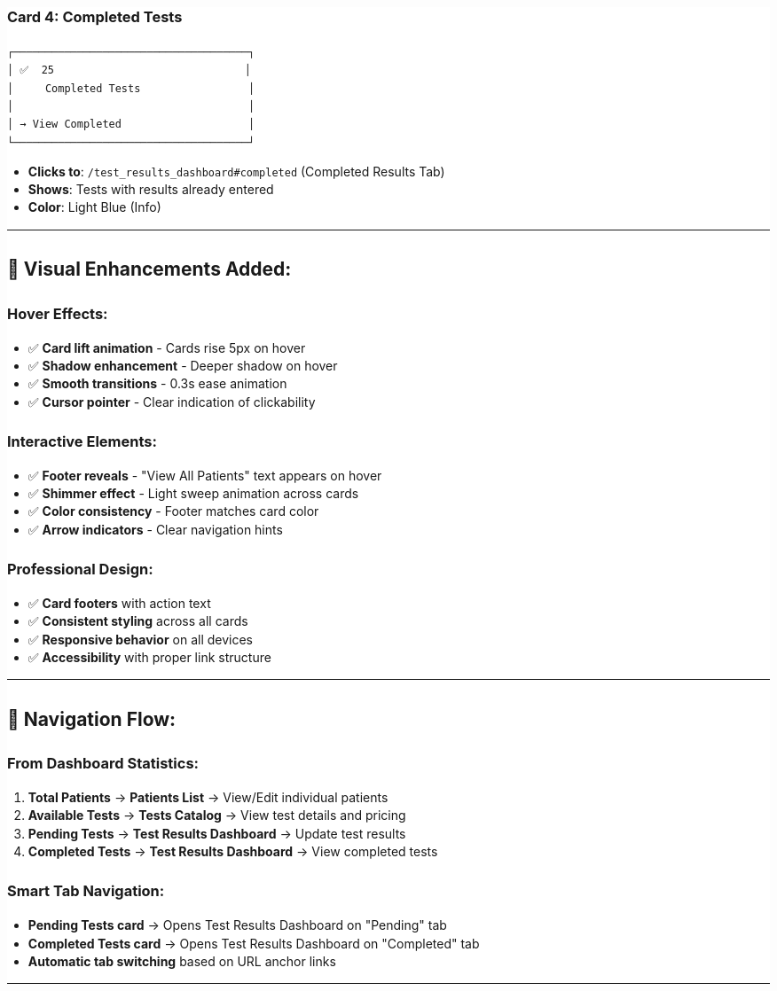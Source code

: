 ### **Card 4: Completed Tests**
```
┌─────────────────────────────────────┐
│ ✅  25                              │
│     Completed Tests                 │
│                                     │
│ → View Completed                    │
└─────────────────────────────────────┘
```
- **Clicks to**: `/test_results_dashboard#completed` (Completed Results Tab)
- **Shows**: Tests with results already entered
- **Color**: Light Blue (Info)

---

## 🎨 **Visual Enhancements Added:**

### **Hover Effects:**
- ✅ **Card lift animation** - Cards rise 5px on hover
- ✅ **Shadow enhancement** - Deeper shadow on hover
- ✅ **Smooth transitions** - 0.3s ease animation
- ✅ **Cursor pointer** - Clear indication of clickability

### **Interactive Elements:**
- ✅ **Footer reveals** - "View All Patients" text appears on hover
- ✅ **Shimmer effect** - Light sweep animation across cards
- ✅ **Color consistency** - Footer matches card color
- ✅ **Arrow indicators** - Clear navigation hints

### **Professional Design:**
- ✅ **Card footers** with action text
- ✅ **Consistent styling** across all cards
- ✅ **Responsive behavior** on all devices
- ✅ **Accessibility** with proper link structure

---

## 🔗 **Navigation Flow:**

### **From Dashboard Statistics:**
1. **Total Patients** → **Patients List** → View/Edit individual patients
2. **Available Tests** → **Tests Catalog** → View test details and pricing
3. **Pending Tests** → **Test Results Dashboard** → Update test results
4. **Completed Tests** → **Test Results Dashboard** → View completed tests

### **Smart Tab Navigation:**
- **Pending Tests card** → Opens Test Results Dashboard on "Pending" tab
- **Completed Tests card** → Opens Test Results Dashboard on "Completed" tab
- **Automatic tab switching** based on URL anchor links

---